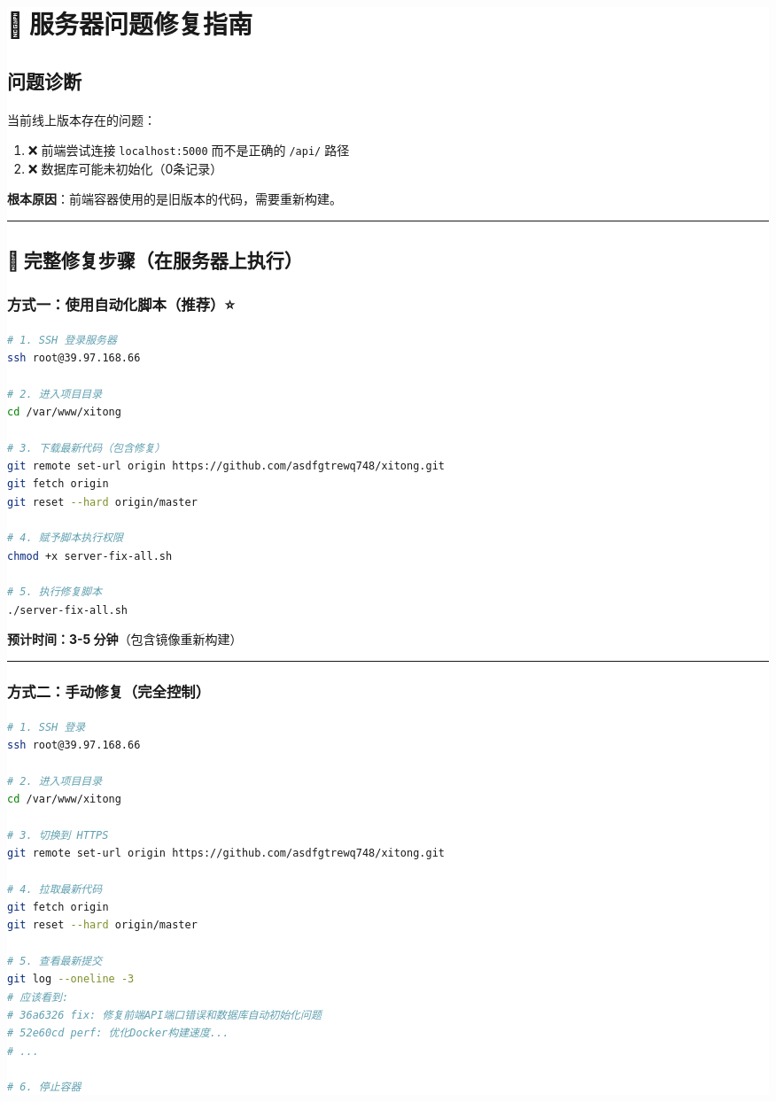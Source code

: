 # 🔧 服务器问题修复指南

## 问题诊断

当前线上版本存在的问题：
1. ❌ 前端尝试连接 `localhost:5000` 而不是正确的 `/api/` 路径
2. ❌ 数据库可能未初始化（0条记录）

**根本原因**：前端容器使用的是旧版本的代码，需要重新构建。

---

## 🎯 完整修复步骤（在服务器上执行）

### 方式一：使用自动化脚本（推荐）⭐

```bash
# 1. SSH 登录服务器
ssh root@39.97.168.66

# 2. 进入项目目录
cd /var/www/xitong

# 3. 下载最新代码（包含修复）
git remote set-url origin https://github.com/asdfgtrewq748/xitong.git
git fetch origin
git reset --hard origin/master

# 4. 赋予脚本执行权限
chmod +x server-fix-all.sh

# 5. 执行修复脚本
./server-fix-all.sh
```

**预计时间：3-5 分钟**（包含镜像重新构建）

---

### 方式二：手动修复（完全控制）

```bash
# 1. SSH 登录
ssh root@39.97.168.66

# 2. 进入项目目录
cd /var/www/xitong

# 3. 切换到 HTTPS
git remote set-url origin https://github.com/asdfgtrewq748/xitong.git

# 4. 拉取最新代码
git fetch origin
git reset --hard origin/master

# 5. 查看最新提交
git log --oneline -3
# 应该看到:
# 36a6326 fix: 修复前端API端口错误和数据库自动初始化问题
# 52e60cd perf: 优化Docker构建速度...
# ...

# 6. 停止容器
```